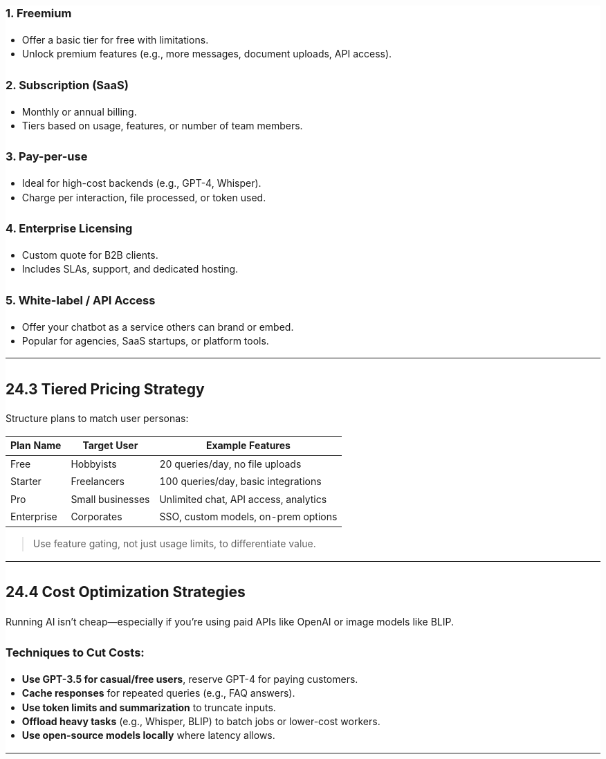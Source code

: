 ### 1. **Freemium**

* Offer a basic tier for free with limitations.
* Unlock premium features (e.g., more messages, document uploads, API access).

### 2. **Subscription (SaaS)**

* Monthly or annual billing.
* Tiers based on usage, features, or number of team members.

### 3. **Pay-per-use**

* Ideal for high-cost backends (e.g., GPT-4, Whisper).
* Charge per interaction, file processed, or token used.

### 4. **Enterprise Licensing**

* Custom quote for B2B clients.
* Includes SLAs, support, and dedicated hosting.

### 5. **White-label / API Access**

* Offer your chatbot as a service others can brand or embed.
* Popular for agencies, SaaS startups, or platform tools.

---

## 24.3 Tiered Pricing Strategy

Structure plans to match user personas:

| Plan Name  | Target User      | Example Features                      |
| ---------- | ---------------- | ------------------------------------- |
| Free       | Hobbyists        | 20 queries/day, no file uploads       |
| Starter    | Freelancers      | 100 queries/day, basic integrations   |
| Pro        | Small businesses | Unlimited chat, API access, analytics |
| Enterprise | Corporates       | SSO, custom models, on-prem options   |

> Use feature gating, not just usage limits, to differentiate value.

---

## 24.4 Cost Optimization Strategies

Running AI isn’t cheap—especially if you’re using paid APIs like OpenAI or image models like BLIP.

### Techniques to Cut Costs:

* **Use GPT-3.5 for casual/free users**, reserve GPT-4 for paying customers.
* **Cache responses** for repeated queries (e.g., FAQ answers).
* **Use token limits and summarization** to truncate inputs.
* **Offload heavy tasks** (e.g., Whisper, BLIP) to batch jobs or lower-cost workers.
* **Use open-source models locally** where latency allows.

---